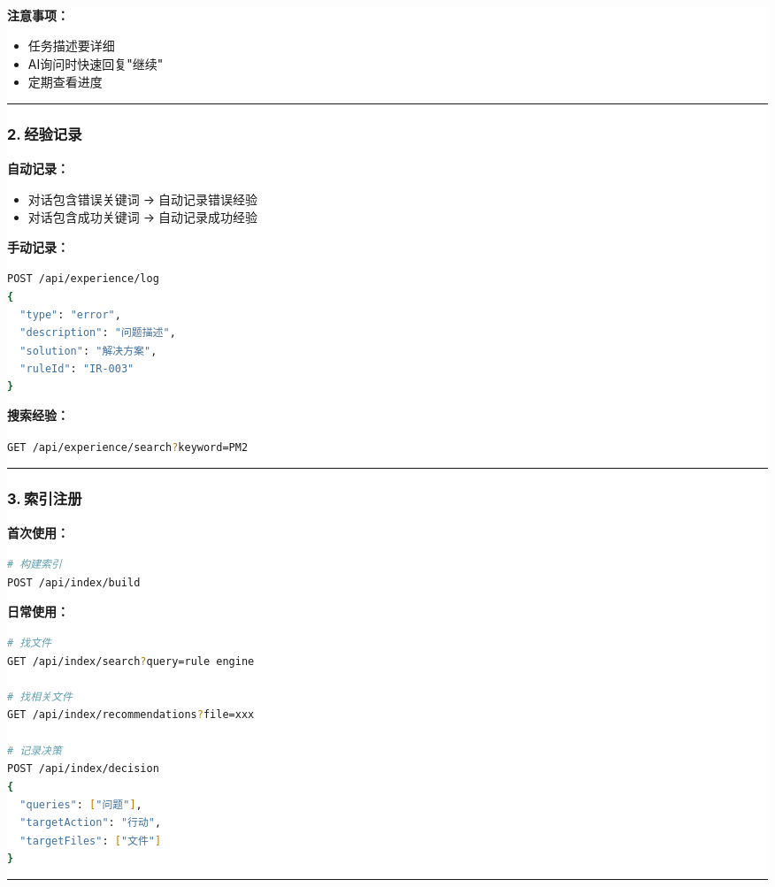 **注意事项：**
- 任务描述要详细
- AI询问时快速回复"继续"
- 定期查看进度

---

### 2. 经验记录

**自动记录：**
- 对话包含错误关键词 → 自动记录错误经验
- 对话包含成功关键词 → 自动记录成功经验

**手动记录：**
```bash
POST /api/experience/log
{
  "type": "error",
  "description": "问题描述",
  "solution": "解决方案",
  "ruleId": "IR-003"
}
```

**搜索经验：**
```bash
GET /api/experience/search?keyword=PM2
```

---

### 3. 索引注册

**首次使用：**
```bash
# 构建索引
POST /api/index/build
```

**日常使用：**
```bash
# 找文件
GET /api/index/search?query=rule engine

# 找相关文件
GET /api/index/recommendations?file=xxx

# 记录决策
POST /api/index/decision
{
  "queries": ["问题"],
  "targetAction": "行动",
  "targetFiles": ["文件"]
}
```

---
